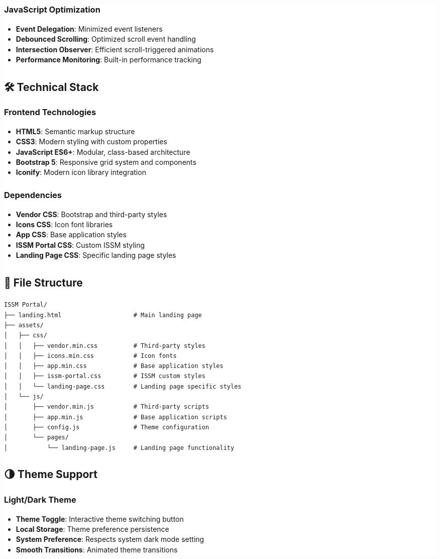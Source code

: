 ### JavaScript Optimization
- **Event Delegation**: Minimized event listeners
- **Debounced Scrolling**: Optimized scroll event handling
- **Intersection Observer**: Efficient scroll-triggered animations
- **Performance Monitoring**: Built-in performance tracking

## 🛠️ Technical Stack

### Frontend Technologies
- **HTML5**: Semantic markup structure
- **CSS3**: Modern styling with custom properties
- **JavaScript ES6+**: Modular, class-based architecture
- **Bootstrap 5**: Responsive grid system and components
- **Iconify**: Modern icon library integration

### Dependencies
- **Vendor CSS**: Bootstrap and third-party styles
- **Icons CSS**: Icon font libraries
- **App CSS**: Base application styles
- **ISSM Portal CSS**: Custom ISSM styling
- **Landing Page CSS**: Specific landing page styles

## 📁 File Structure

```
ISSM Portal/
├── landing.html                    # Main landing page
├── assets/
│   ├── css/
│   │   ├── vendor.min.css          # Third-party styles
│   │   ├── icons.min.css           # Icon fonts
│   │   ├── app.min.css             # Base application styles
│   │   ├── issm-portal.css         # ISSM custom styles
│   │   └── landing-page.css        # Landing page specific styles
│   └── js/
│       ├── vendor.min.js           # Third-party scripts
│       ├── app.min.js              # Base application scripts
│       ├── config.js               # Theme configuration
│       └── pages/
│           └── landing-page.js     # Landing page functionality
```

## 🌗 Theme Support

### Light/Dark Theme
- **Theme Toggle**: Interactive theme switching button
- **Local Storage**: Theme preference persistence
- **System Preference**: Respects system dark mode setting
- **Smooth Transitions**: Animated theme transitions
